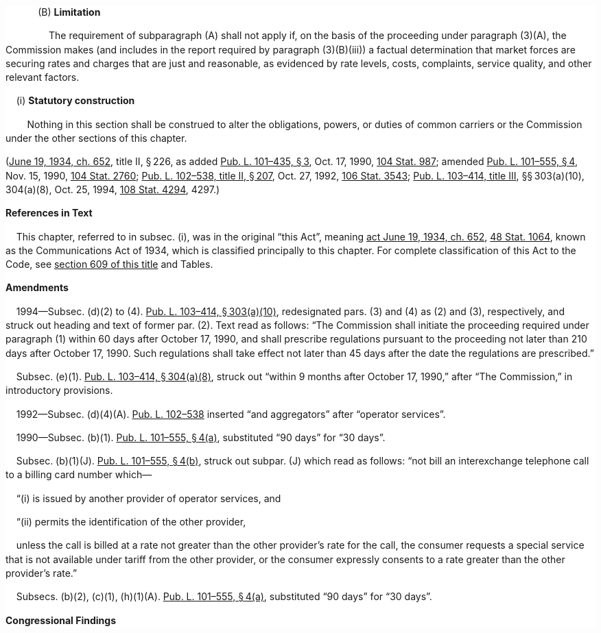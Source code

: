            (B) __Limitation__ 

                The requirement of subparagraph (A) shall not apply if, on the basis of the proceeding under paragraph (3)(A), the Commission makes (and includes in the report required by paragraph (3)(B)(iii)) a factual determination that market forces are securing rates and charges that are just and reasonable, as evidenced by rate levels, costs, complaints, service quality, and other relevant factors.

    (i) __Statutory construction__ 

        Nothing in this section shall be construed to alter the obligations, powers, or duties of common carriers or the Commission under the other sections of this chapter.

([June 19, 1934, ch. 652][/us/act/1934-06-19/ch652], title II, § 226, as added [Pub. L. 101–435, § 3][/us/pl/101/435/s3], Oct. 17, 1990, [104 Stat. 987][/us/stat/104/987]; amended [Pub. L. 101–555, § 4][/us/pl/101/555/s4], Nov. 15, 1990, [104 Stat. 2760][/us/stat/104/2760]; [Pub. L. 102–538, title II, § 207][/us/pl/102/538/s207], Oct. 27, 1992, [106 Stat. 3543][/us/stat/106/3543]; [Pub. L. 103–414, title III][/us/pl/103/414], §§ 303(a)(10), 304(a)(8), Oct. 25, 1994, [108 Stat. 4294][/us/stat/108/4294], 4297.)

 __References in Text__ 

    This chapter, referred to in subsec. (i), was in the original “this Act”, meaning [act June 19, 1934, ch. 652][/us/act/1934-06-19/ch652], [48 Stat. 1064][/us/stat/48/1064], known as the Communications Act of 1934, which is classified principally to this chapter. For complete classification of this Act to the Code, see [section 609 of this title][/us/usc/t47/s609] and Tables.

 __Amendments__ 

    1994—Subsec. (d)(2) to (4). [Pub. L. 103–414, § 303(a)(10)][/us/pl/103/414/s303/a/10], redesignated pars. (3) and (4) as (2) and (3), respectively, and struck out heading and text of former par. (2). Text read as follows: “The Commission shall initiate the proceeding required under paragraph (1) within 60 days after October 17, 1990, and shall prescribe regulations pursuant to the proceeding not later than 210 days after October 17, 1990. Such regulations shall take effect not later than 45 days after the date the regulations are prescribed.”

    Subsec. (e)(1). [Pub. L. 103–414, § 304(a)(8)][/us/pl/103/414/s304/a/8], struck out “within 9 months after October 17, 1990,” after “The Commission,” in introductory provisions.

    1992—Subsec. (d)(4)(A). [Pub. L. 102–538][/us/pl/102/538] inserted “and aggregators” after “operator services”.

    1990—Subsec. (b)(1). [Pub. L. 101–555, § 4(a)][/us/pl/101/555/s4/a], substituted “90 days” for “30 days”.

    Subsec. (b)(1)(J). [Pub. L. 101–555, § 4(b)][/us/pl/101/555/s4/b], struck out subpar. (J) which read as follows: “not bill an inter­exchange telephone call to a billing card number which—

    “(i) is issued by another provider of operator services, and

    “(ii) permits the identification of the other provider,

    unless the call is billed at a rate not greater than the other provider’s rate for the call, the consumer requests a special service that is not available under tariff from the other provider, or the consumer expressly consents to a rate greater than the other provider’s rate.”

    Subsecs. (b)(2), (c)(1), (h)(1)(A). [Pub. L. 101–555, § 4(a)][/us/pl/101/555/s4/a], substituted “90 days” for “30 days”.

 __Congressional Findings__ 


[/us/act/1934-06-19/ch652]: https://publicdocs.github.io/go/links?ns=uslm&ref=%2Fus%2Fact%2F1934-06-19%2Fch652
[/us/pl/101/435/s3]: https://publicdocs.github.io/go/links?ns=uslm&ref=%2Fus%2Fpl%2F101%2F435%2Fs3
[/us/stat/104/987]: https://publicdocs.github.io/go/links?ns=uslm&ref=%2Fus%2Fstat%2F104%2F987
[/us/pl/101/555/s4]: https://publicdocs.github.io/go/links?ns=uslm&ref=%2Fus%2Fpl%2F101%2F555%2Fs4
[/us/stat/104/2760]: https://publicdocs.github.io/go/links?ns=uslm&ref=%2Fus%2Fstat%2F104%2F2760
[/us/pl/102/538/s207]: https://publicdocs.github.io/go/links?ns=uslm&ref=%2Fus%2Fpl%2F102%2F538%2Fs207
[/us/stat/106/3543]: https://publicdocs.github.io/go/links?ns=uslm&ref=%2Fus%2Fstat%2F106%2F3543
[/us/pl/103/414]: https://publicdocs.github.io/go/links?ns=uslm&ref=%2Fus%2Fpl%2F103%2F414
[/us/stat/108/4294]: https://publicdocs.github.io/go/links?ns=uslm&ref=%2Fus%2Fstat%2F108%2F4294
[/us/act/1934-06-19/ch652]: https://publicdocs.github.io/go/links?ns=uslm&ref=%2Fus%2Fact%2F1934-06-19%2Fch652
[/us/stat/48/1064]: https://publicdocs.github.io/go/links?ns=uslm&ref=%2Fus%2Fstat%2F48%2F1064
[/us/usc/t47/s609]: https://publicdocs.github.io/go/links?ns=uslm&ref=%2Fus%2Fusc%2Ft47%2Fs609
[/us/pl/103/414/s303/a/10]: https://publicdocs.github.io/go/links?ns=uslm&ref=%2Fus%2Fpl%2F103%2F414%2Fs303%2Fa%2F10
[/us/pl/103/414/s304/a/8]: https://publicdocs.github.io/go/links?ns=uslm&ref=%2Fus%2Fpl%2F103%2F414%2Fs304%2Fa%2F8
[/us/pl/102/538]: https://publicdocs.github.io/go/links?ns=uslm&ref=%2Fus%2Fpl%2F102%2F538
[/us/pl/101/555/s4/a]: https://publicdocs.github.io/go/links?ns=uslm&ref=%2Fus%2Fpl%2F101%2F555%2Fs4%2Fa
[/us/pl/101/555/s4/b]: https://publicdocs.github.io/go/links?ns=uslm&ref=%2Fus%2Fpl%2F101%2F555%2Fs4%2Fb
[/us/pl/101/555/s4/a]: https://publicdocs.github.io/go/links?ns=uslm&ref=%2Fus%2Fpl%2F101%2F555%2Fs4%2Fa
[/us/pl/101/435/s2]: https://publicdocs.github.io/go/links?ns=uslm&ref=%2Fus%2Fpl%2F101%2F435%2Fs2
[/us/stat/104/986]: https://publicdocs.github.io/go/links?ns=uslm&ref=%2Fus%2Fstat%2F104%2F986